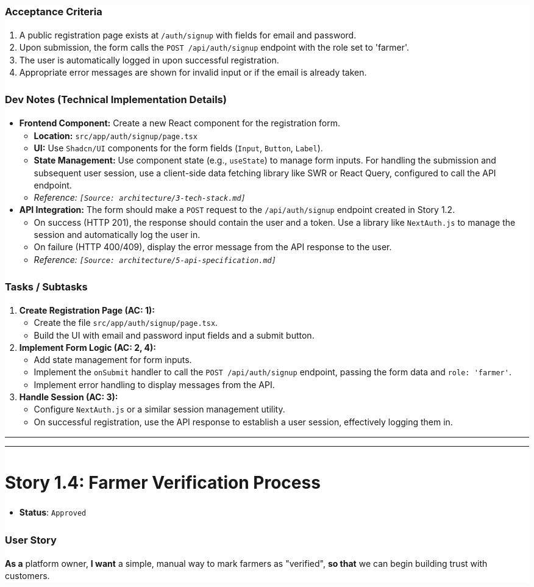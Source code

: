 ### **Acceptance Criteria**

1.  A public registration page exists at `/auth/signup` with fields for email and password.
2.  Upon submission, the form calls the `POST /api/auth/signup` endpoint with the role set to 'farmer'.
3.  The user is automatically logged in upon successful registration.
4.  Appropriate error messages are shown for invalid input or if the email is already taken.

### **Dev Notes (Technical Implementation Details)**

- **Frontend Component:** Create a new React component for the registration form.
    - **Location:** `src/app/auth/signup/page.tsx`
    - **UI:** Use `Shadcn/UI` components for the form fields (`Input`, `Button`, `Label`).
    - **State Management:** Use component state (e.g., `useState`) to manage form inputs. For handling the submission and subsequent user session, use a client-side data fetching library like SWR or React Query, configured to call the API endpoint.
    - *Reference: `[Source: architecture/3-tech-stack.md]`*
- **API Integration:** The form should make a `POST` request to the `/api/auth/signup` endpoint created in Story 1.2.
    - On success (HTTP 201), the response should contain the user and a token. Use a library like `NextAuth.js` to manage the session and automatically log the user in.
    - On failure (HTTP 400/409), display the error message from the API response to the user.
    - *Reference: `[Source: architecture/5-api-specification.md]`*

### **Tasks / Subtasks**

1.  **Create Registration Page (AC: 1):**
    - Create the file `src/app/auth/signup/page.tsx`.
    - Build the UI with email and password input fields and a submit button.
2.  **Implement Form Logic (AC: 2, 4):**
    - Add state management for form inputs.
    - Implement the `onSubmit` handler to call the `POST /api/auth/signup` endpoint, passing the form data and `role: 'farmer'`.
    - Implement error handling to display messages from the API.
3.  **Handle Session (AC: 3):**
    - Configure `NextAuth.js` or a similar session management utility.
    - On successful registration, use the API response to establish a user session, effectively logging them in.

---
---

# **Story 1.4: Farmer Verification Process**

- **Status**: `Approved`

### **User Story**

**As a** platform owner,
**I want** a simple, manual way to mark farmers as "verified",
**so that** we can begin building trust with customers.
